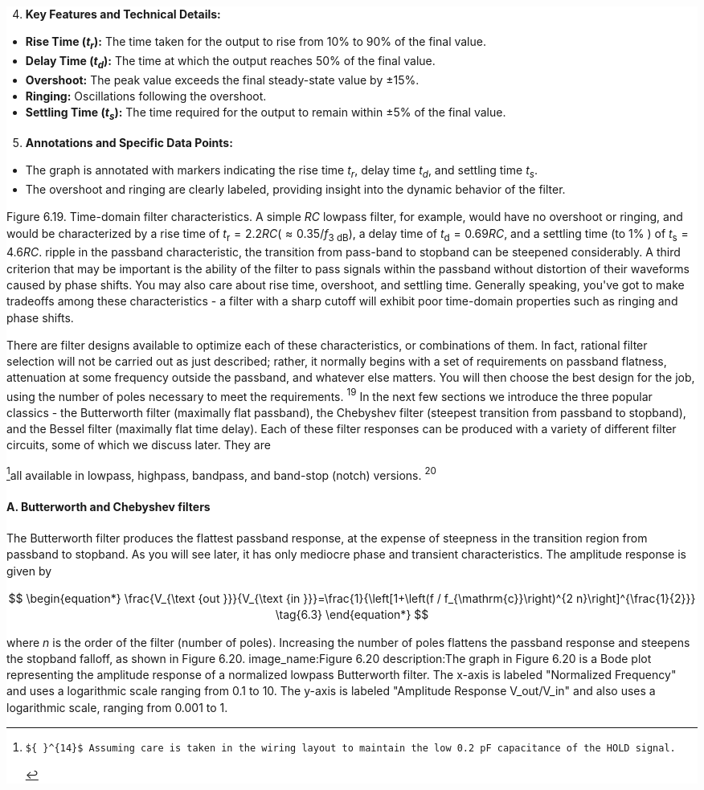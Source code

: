 4. **Key Features and Technical Details:**
- **Rise Time ($t_r$):** The time taken for the output to rise from 10% to 90% of the final value.
- **Delay Time ($t_d$):** The time at which the output reaches 50% of the final value.
- **Overshoot:** The peak value exceeds the final steady-state value by ±15%.
- **Ringing:** Oscillations following the overshoot.
- **Settling Time ($t_s$):** The time required for the output to remain within ±5% of the final value.

5. **Annotations and Specific Data Points:**
- The graph is annotated with markers indicating the rise time $t_r$, delay time $t_d$, and settling time $t_s$.
- The overshoot and ringing are clearly labeled, providing insight into the dynamic behavior of the filter.

Figure 6.19. Time-domain filter characteristics. A simple $R C$ lowpass filter, for example, would have no overshoot or ringing, and would be characterized by a rise time of $t_{\mathrm{r}}=2.2 R C\left(\approx 0.35 / f_{3 \mathrm{~dB}}\right)$, a delay time of $t_{\mathrm{d}}=0.69 R C$, and a settling time (to $1 \%$ ) of $t_{\mathrm{s}}=4.6 R C$.
ripple in the passband characteristic, the transition from pass-band to stopband can be steepened considerably. A third criterion that may be important is the ability of the filter to pass signals within the passband without distortion of their waveforms caused by phase shifts. You may also care about rise time, overshoot, and settling time. Generally speaking, you've got to make tradeoffs among these characteristics - a filter with a sharp cutoff will exhibit poor time-domain properties such as ringing and phase shifts.

There are filter designs available to optimize each of these characteristics, or combinations of them. In fact, rational filter selection will not be carried out as just described; rather, it normally begins with a set of requirements on passband flatness, attenuation at some frequency outside the passband, and whatever else matters. You will then choose the best design for the job, using the number of poles necessary to meet the requirements. ${ }^{19}$ In the next few sections we introduce the three popular classics - the Butterworth filter (maximally flat passband), the Chebyshev filter (steepest transition from passband to stopband), and the Bessel filter (maximally flat time delay). Each of these filter responses can be produced with a variety of different filter circuits, some of which we discuss later. They are

[^0]all available in lowpass, highpass, bandpass, and band-stop (notch) versions. ${ }^{20}$

#### A. Butterworth and Chebyshev filters

The Butterworth filter produces the flattest passband response, at the expense of steepness in the transition region from passband to stopband. As you will see later, it has only mediocre phase and transient characteristics. The amplitude response is given by

$$
\begin{equation*}
\frac{V_{\text {out }}}{V_{\text {in }}}=\frac{1}{\left[1+\left(f / f_{\mathrm{c}}\right)^{2 n}\right]^{\frac{1}{2}}} \tag{6.3}
\end{equation*}
$$

where $n$ is the order of the filter (number of poles). Increasing the number of poles flattens the passband response and steepens the stopband falloff, as shown in Figure 6.20.
image_name:Figure 6.20
description:The graph in Figure 6.20 is a Bode plot representing the amplitude response of a normalized lowpass Butterworth filter. The x-axis is labeled "Normalized Frequency" and uses a logarithmic scale ranging from 0.1 to 10. The y-axis is labeled "Amplitude Response V_out/V_in" and also uses a logarithmic scale, ranging from 0.001 to 1.


[^0]:    ${ }^{14}$ Assuming care is taken in the wiring layout to maintain the low 0.2 pF capacitance of the HOLD signal.
[^1]:    ${ }^{15}$ Making this quantitative, the LF412's maximum quiescent current is 6.5 mA , thus 195 mW dissipation when run from $\pm 15 \mathrm{~V}$ supplies. In a DIP-8 package that produces a $22^{\circ} \mathrm{C}$ temperature rise (the thermal resistance $\left.R_{\Theta J A}=115^{\circ} \mathrm{C} / \mathrm{W}\right)$, with a consequent quadrupling of the specified $I_{\mathrm{B}}=200 \mathrm{pA}$ (max). If the op-amp were driving a load, you'd have yet more dissipation. To put this in perspective, though, note that the driving impedance seen at the op-amp's input would have to be greater than $1 \mathrm{M} \Omega$ in order for this current-induced error to exceed the 1 mV (typ) input offset-voltage error.
[^2]:    ${ }^{16}$ In the previous edition of this book we awarded that honor to the MAX400M, with its specified worst-case $V_{\text {OS }}$ of $10 \mu \mathrm{~V}$. With confi-
[^3]:    dence we added that "we expect to see further incremental improvements in this area." That confidence was evidently misplaced: the Maxim website now says of the MAX400 "This product was manufactured for Maxim by an outside wafer foundry using a process that is no longer available. It is not recommended for new designs. The datasheet remains available for existing users." Sic transit...
[^4]:    ${ }^{17}$ In fact, if noise is of primary concern you could substitute the $\times 4$ quieter INA103 instrumentation amplifier at the front-end, paying the price in input offset current: a whopping $1 \mu \mathrm{~A}$ (thus $\pm 350 \mu \mathrm{~V}$ ) of static offset voltage created by the $350 \Omega$ differential source resistance here.
[^5]:    18 We've simplified it slightly: the input stage of Widlar's original LM101 used a pnp differential pair, but it was configured as a common-base amplifier driven by an $n p n$ follower pair.
[^6]:    ${ }^{19}$ National Semiconductor App Note AN-1485: The Effect of Heavy Loads on the Accuracy and Linearity of Operational Amplifier Circuits
[^7]:    ${ }^{20}$ See "Active Feedback Improves Amplifier Phase Accuracy," by J. Wong, EDN Magazine, 17 Sept 1987; reprinted as Analog Devices AN-107. Wong credits the idea to Soliman in a 1979 paper, and Soliman credits the idea to Brackett and Sedra in a 1976 paper. But Wong's paper is the most useful reference for understanding the configuration of Figure 5.25.
[^8]:    22 We went back to the bench and measured a handful of LF412 dual opamps. Among different specimens the $f_{\mathrm{T}}$ values ranged over $\pm 20 \%$, but within any single part the $f_{\mathrm{T}}$ 's of its two op-amps matched typically to $0.1 \%$, with one outlier showing a $1.5 \%$ mismatch.
[^9]:    ${ }^{23}$ Or sometimes called "double-terminated", as in Figure 12.110. We suggest trying your amplifier of choice, taking care to terminate the second op-amp with $150 \Omega$.
[^10]:    ${ }^{24}$ Playfully named "Zer $\varnothing$-Crossover" amplifiers, or ZCOs.
[^11]:    ${ }^{27}$ It's unusual to see plots (or even tabulated values) of open-loop output impedance on datasheets; and in cases where a graph is shown, it rarely extends to very low frequencies. It is likely that other op-amps, including some with conventional (follower) output stages, also exhibit a rise in open-loop output impedance at very low frequencies. This is rarely of concern, though, owing to the very high loop gain down there.
[^12]:    ${ }^{30}$ In $\S 8.6 .3$ we show a discrete op-amp circuit where both of these goals are achieved.
[^13]:    ${ }^{31}$ A phrase lifted from a student's reply in an end-of-course questionnaire: "This course was not superficial enough for me."
[^14]:    are susceptible to a unique debilitating effect that neither FETs nor bipolar transistors have. It turns out that sodium-ion impurity migration and/or phosphorus polarization effects in the gate insulating layer can cause offset voltage drifts under closed-loop conditions, in extreme cases as much as 0.5 mV over a period of years. The effect is increased for elevated temperatures and for a large applied differential-input signal, with some datasheets showing a typical 5 mV change of $V_{\mathrm{OS}}$ over 3000 hours of operation at $125^{\circ} \mathrm{C}$ with 2 V across the input. This sodium-ion disease can be alleviated by introducing phosphorus into the gate region. Texas Instruments, for example, uses a phosphorusdoped polysilicon gate in its "LinCMOS" series of op-amps (TLC270series) and comparators (TLC339 and TLC370-series). These popular inexpensive parts come in a variety of packages and speed/power selections and maintain respectable offset voltages with time ( $50 \mu \mathrm{~V}$ eventual offset drift per volt of differential input).
[^15]:    ${ }^{33}$ Many op-amps can do this, but without saying so. That's because their pullup transistor and drivers work all the way down to the negative
[^16]:    rail, without sourcing current to the output. Some require a minimum pull-down current, e.g., 0.5 mA for the OPA364.
[^17]:    ${ }^{35}$ Well, not exactly: if the noise power density were truly to continue rising as $1 / f$, the integral would diverge at zero frequency (dc). For Figure 5.54 we set the low frequency limit to be 0.01 Hz .
[^18]:    38 Note 13 on the LMC6482 datasheet says "Guaranteed limits are dictated by tester limitations and not device performance. Actual performance is reflected in the typical value." That's illuminating, but not entirely helpful for the designer of a mass-production instrument.
[^19]:    ${ }^{39}$ Based on nice techniques worked out by Paul Grohe and Bob Pease at National Semiconductor. See Paul Rako's article "Measuring Nanoamperes" (EDN, 26 April 2007), and two riffs by Pease from his series in Electronic Design: "What's All This Teflon Stuff, Anyhow?" (14 Feb 1991) and "What's All This Femtoampere Stuff, Anyhow" (2 Sept 1993). Nicely readable versions currently available at http://electronicdesign.com/ test-amp-measurement/whats-all-teflon-stuff-anyhow and.../whats-all-femtoampere-stuff-anyhow.
[^20]:    ${ }^{40}$ The LT1677 listed in Table 8.3a is an exception. Its datasheet has a graph labelled "Input Bias Current Over the Common Mode Range," showing that the bottom 1.4 V and top 0.7 V of the common-mode range suffer from high bias currents. The op-amp's offset voltage is also degraded in these regions. But, hey, we warned you about that in §5.9.1!
[^21]:    ${ }^{41}$ Datasheets for the closely similar OP-97 and LT1097 make the same error, evidently corrected in that of the later LT6010 (the recommended successor to the LT1012).
[^22]:    42 Three-legged, or four? We've found that city folks don't know why it is that milking stools have three legs, whereas barstools have four. Those with rural upbringing can tell you, in a flash.
[^23]:    ${ }^{43}$ Yeah, OK, but read carefully: on page 10 of the datasheet you'll see that there are $\sim 1 \mathrm{mV}$ shifts of offset voltage when the input is within 1.5 V of the rail! A powerful incentive to use inverting mode!
[^24]:    ${ }^{44}$ Manufacturers use different voltage levels ( $2 \mathrm{Vpp}, 3 \mathrm{Vrms}, 10 \mathrm{~V}$ peak, and 20 Vpp ), different loads ( $100 \Omega, 600 \Omega, 2 \mathrm{k}, 10 \mathrm{k}$ and open circuit), different common-mode voltages, different analyzer filters, and even different gains for their measurements.
[^25]:    ${ }^{45} \mathrm{OK}$, we plead guilty-as-charged to that conclusion favored by all academics - "needs more study (and a grant proposal is in the mail)."
[^26]:    ${ }^{46}$ If you're considering piezo positioners for a precision application, be aware that they exhibit some nonlinearity and hysteresis when driven from a voltage source. These issues are said to be ameliorated when the drive signal is quantified by charge instead of voltage. See Chapter $3 x$ for a precision current-drive circuit that circumvents this problem and makes fast linear piezo steps.
[^27]:    47 Unlike an earlier generation of synchronous amplifiers that were also called "chopper amplifiers," but that had bandwidth limited to a fraction of the chopping clock frequency.
[^28]:    ${ }^{48}$ Some old high-voltage types that require external (correction-signal) capacitors may still be available.
[^29]:    52 Some parts warn that for high source impedances the bias current may change dramatically as a function of input capacitance! For example, the input current of an LMP2021 with $R_{\mathrm{S}}=1 \mathrm{G} \Omega$ varies from -25 to +25 pA for an input shunt capacitance $C_{\mathrm{s}}$ ranging from 2 to 500 pF . Note that such input currents create large offsets with such high source resistances: 25 pA into $1 \mathrm{G} \Omega$ is 25 mV . A graph in the datasheet shows that the input current $I_{\mathrm{B}}$ goes through zero for $C_{\mathrm{S}}=22 \mathrm{pF}$. Other manufacturer's parts show similar effects. In a transimpedance amplifier with high $R_{\mathrm{F}}$, using a large feedback capacitor $C_{\mathrm{F}}$ can dramatically reduce the bias-current error.
[^30]:    ${ }^{54}$ At 10 Hz , who knows about higher frequencies?!
[^31]:    ${ }^{56}$ In the good ol' days, manufacturers proudly published their circuits. Nowadays it's far less common - for example, circuit diagrams are absent from the service manual for the Agilent 34410A (successor to the 34401A). Happily, some manufacturers (e.g., Stanford Research Systems) continue to display their circuit ingenuity, with full schematics and parts lists.
[^32]:    58 All have $20 \%$ "overrange," e.g., $\pm 12 \mathrm{~V}$ on the " 10 V " range.
[^33]:    ${ }^{59}$ It's necessary that $Q_{1}$ 's $V_{\mathrm{GS}}$ at 0.7 mA be less than $Q_{2}$ 's $V_{\mathrm{GS}}$ at 1.4 mA , because the difference is $Q_{1}$ 's $V_{\mathrm{DS}}$ operating voltage. It's likely that Agilent has an incoming batch inspection to ensure that this condition is met.
[^34]:    ${ }^{60}$ For single-ended amplifiers we would want the current-source noise $i_{\mathrm{n}}$ to be less than $e_{\mathrm{n}}(\mathrm{amp}) g_{m}$. We can use the expression $e_{\mathrm{n}}(\mathrm{ref}) / e_{\mathrm{n}}(\mathrm{amp})=g_{m} R_{\mathrm{S}}$ to determine the allowable voltage noise in the current-source reference. For this circuit that ratio is 37 , thus only $11 \mathrm{nV} / \sqrt{\mathrm{Hz}}$ for a noise contribution comparable to that of the $0.3 \mathrm{nV} / \sqrt{\mathrm{Hz}} \mathrm{JFET}$. The MC1403 reference is about $20 \times$ worse than this. Evidently the Agilent engineers are relying on the matched noise currents in the two JFETs to cancel to better than 5\%, enforced by the $1 \%$ current-mirror resistors. At frequencies above about 10 Hz , however, the 10 nF capacitor defeats this cancellation.
[^35]:    ${ }^{61}$ We'll see the strain gauge again, in connection with analog-to-digital converters, in §13.9.11C (Figure 13.67). A similar biased bridge arrangement is used in the platinum resistance temperature detector (RTD), which is the sensor used in the microcontroller-based thermal controller in $\S 15.6$.
[^36]:    ${ }^{62}$ You can define an effective current-source output capacitance $C_{\text {eff }}=I_{\text {out }} / S$ (where $S$ is the output slew rate) as a way to characterize this shortcoming.
[^37]:    ${ }^{64}$ You've got to keep source impedances quite low in order not to degrade such a low $e_{\mathrm{n}}$; even a $100 \Omega$ resistor has an open-circuit voltage noise of $1.3 \mathrm{nV} / \sqrt{\mathrm{Hz}}$. See Chapter 8 .
[^38]:    ${ }^{65}$ And the overall resistor scaling is typically good to only $\pm 20 \%$ of the nominal value on the datasheet: absolute resistance value is sacrificed on the altar of resistor ratio matching.
[^39]:    ${ }^{66}$ Some manufacturers specify half that value, i.e., the impedance with both terminals tied together; the datasheet usually tells you which they mean.
[^40]:    ${ }^{67}$ There's another way to boost $V_{\mathrm{CM}}$ without such compromise, by using a second op-amp to cancel the common-mode signal; see Figure 7.27 in the previous edition of this book. We are unaware of any commercial difference amplifiers that use this trick.
[^41]:    ${ }^{70}$ At least at dc. At higher frequencies it again becomes important to
[^42]:    ${ }^{71}$ More precisely, it includes an on-chip resistor, ratio matched to $R_{\mathrm{f}}$, to produce an overall guaranteed gain of $100.0 \pm 0.25 \%$.
[^43]:    ${ }^{73}$ Put another way, the cable's capacitance degrades the CMRR by creating differential phase shifts between the two signals, owing to their unbalanced source impedances.
[^44]:    ${ }^{75}$ Highland Technology's V490 VME Multi-Range Digitizer.
[^45]:    ${ }^{77}$ Larkin sings the praises of Fujitsu FTR-B3GA4.5Z DPDT relays, with their sub-picofarad capacitances.
[^46]:    78 They're rated at 500 V , and come in three small package styles (TO-92, SOT23, and SOT89 with tab). The alternative BSS126 from Infineon is rated at 600 V , and costs less ( $\$ 0.15$ in small quantities). It comes only in the SOT-23 package, whereas the LND150 is available in three package styles, including a 1.5 W TO-243 small power package.
[^47]:    ${ }^{80}$ And a momentary $500 \mathrm{~V}, 250 \mathrm{~W}$ surge in $R_{1}$, which should be a bulkcomposition type, or several SMT resistors in series, to handle both the voltage and the energy transient; see Chapter $1 x$.
[^48]:    ${ }^{81}$ See also related material in the second edition, pp. 422-428.
[^49]:    ${ }^{82}$ L. Vestergaard Hau, S. E. Harris, Z. Dutton, and C. H. Behroozi, "Light speed reduction to 17 metres per second in an ultracold atomic gas," Nature 397 594-598 (1999).
[^50]:    84 The AD8227 variant allows $V_{\mathrm{CM}}$ to the negative rail, so you could run it single supply; but you pay a price in larger $V_{\mathrm{OS}}$ and $I_{\mathrm{B}}$, and its CMRR degrades at a lower frequency.
[^51]:    ${ }^{85}$ Some of these have back-to-back clamp diodes across the inputs (true also of some op-amps and comparators), for which the damage is
[^52]:    ${ }^{86}$ To achieve low input currents with the C configuration, LTC uses superbeta BJTs with base-current cancellation in some of the listed parts $\left(I_{\mathrm{B}} \approx 50 \mathrm{pA}\right)$; Analog Devices does even better using JFETs, but with greater offset and noise. Some of the TI/Burr-Brown INAs listed as A types may in fact use the C configuration; their datasheets are silent on the circuit details.
[^53]:    ${ }^{88}$ Because they contain only a few MOSFETs, current sources, and current mirrors, devices of configuration F can be quite inexpensive. For example, the AD8293 (an AZ with fixed $G=80$ or 160) sells for only \$0.97 (qty 100).
[^54]:    ${ }^{89}$ Some E types (e.g., the AD8130, a variant of the AD8129 in Table 5.8) are specified and characterized only for $G=1$. These are especially useful as differential line receivers, etc., but they are generally limited in swing, typically in the range of 3 to 4 Vpp (the AD8237, with its flying switched capacitors, is an exception). See also $\S 12.10$ for a discussion of differential signaling in the digital context.
[^55]:    ${ }^{90}$ Which may not be evident from the datasheets, which sometimes omit spectral noise plots.
[^56]:    ${ }^{91}$ Or you can power the output from a split supply, staying within that total supply range.
[^57]:    ${ }^{95}$ See also the parts listed under "single-ended to differential" in Table 5.10 (page 375).
[^58]:    100 You can look at this another way: the manufacturer's recommended gain-setting resistor values are chosen such that a small amount of peaking is exploited to extend the amplifier's natural bandwidth.
[^59]:    102 Omit the small bypass capacitor shown, if this mode of operation is anticipated.
[^60]:    ${ }^{104}$ Repeating some important advice: when designing with high-speed ICs, it's particularly important to pay attention to special instructions in the datasheet; the AD9255, for example, devotes nearly a full page to a discussion of input $R$ 's and $C$ 's.
[^61]:    106 Other differential amplifiers whose feedback inputs can operate at or near ground are indicated with $\mathbf{w}$ or $\mathbf{v}$ in Table 5.10 (page 375), and include the LTC1992, LTC6605, LTC6601, LTC6404, THS4508, and THS4511. These parts span the bandwidth range from 3 MHz to 2000 MHz .
[^62]:    107 But sometimes a little bit of noise can be a good thing, as it can improve ADC linearity and dynamic range by way of "dithering." See, for example, The Art of Digital Audio by John Watkinson (3rd ed., 2001); or Vanderkooy and Lipshitz "Dither in digital audio," J. Audio Eng. Soc., 35, (12), 966-975, (1987).
[^63]:    108 And perhaps read the helpful Analog Devices MT-076 "Differential Driver Analysis."
[^64]:    ${ }^{109}$ Some parts (for example the THS4008 and THS4511) even specify " $V_{S-}=0$ " and "input referenced to ground" as the operating condition for their specifications.
[^65]:    111 Taking the example of the LMH6553 and LMH6552 CFB amplifiers, these are specified with $R_{\mathrm{f}}=274 \Omega$ and $357 \Omega$, at which the respective bandwidths are 900 and 1500 MHz , and the slew rates are 2300 and $3800 \mathrm{~V} / \mu \mathrm{s}$. These specs are for $G=1$, but with CFB op-amps you can dramatically increase their gain without losing too much bandwidth. For example the 1500 MHz LMH6552 claims to have 800 MHz of bandwidth still at $G=4$. For higher gain you may prefer not to reduce $R_{\mathrm{i}}$ much, but rather to increase $R_{\mathrm{f}}$. With CFB amplifiers a primary effect of increasing $R_{\mathrm{f}}$ is to reduce the slew rate proportionally; but, hey, you had plenty to begin with! Increasing $R_{\mathrm{f}}$ with CFB does cause an increase in noise.
[^66]:    112 The AD8351 (not in our table, but similar to the AD8352), offers 3 GHz bandwidth with $13 \mathrm{~V} / \mathrm{ns}$ slew rate and 2 Vpp capability to nearly 2 GHz .
[^67]:    115 Throughout the book we use $f_{\mathrm{T}}$ as shorthand for the proper term gainbandwidth product (GBP, GBW, or GBWP), which is the extrapolated unity-gain crossover frequency.
[^68]:    ${ }^{1}$ This downward shift in rolloff frequency is sometimes called the "shrinkage factor"; for a cascade of $n$ identical and buffered $R C$ lowpass sections, the 3 dB frequency is given by $f_{3 \mathrm{~dB}}(n) / f_{3 \mathrm{~dB}}(1)=\sqrt{2^{1 / n}-1}$.
[^69]:    ${ }^{2}$ Not shown is its less-than-stunning in-band-phase characteristics: $495^{\circ}$ phase lag at 16.5 kHz , rising nonlinearly (writhing might be a better term) to $1270^{\circ}$ at 19.5 kHz . Fortunately, phase has little effect upon audio intelligibility.
[^70]:    5 Where it would have zero impedance were it not for losses in the inductor and capacitor.
[^71]:    ${ }^{10}$ Also known as a generalized immittance converter.
[^72]:    ${ }^{11}$ Most gyrator implementations are ground referenced; they can replace an inductor that is returned to ground, but not a floating inductor.
[^73]:    ${ }^{14}$ Application Note AB-026A, by Rick Downs (TI document sbaa001, 1991).
[^74]:    way as to minimize its effect on the ladder. Not only does this loosen the requirement for extremely high accuracy resistors and capacitors, but it also makes the filter extremely stable despite wide temperature variations. As such, the anti-aliasing filter used in the SR830 does not ever require calibration to meet its specifications."
[^75]:    ${ }^{17}$ Sometimes $t_{\mathrm{d}}$ is defined to $10 \%$ (rather than $50 \%$ ) output.